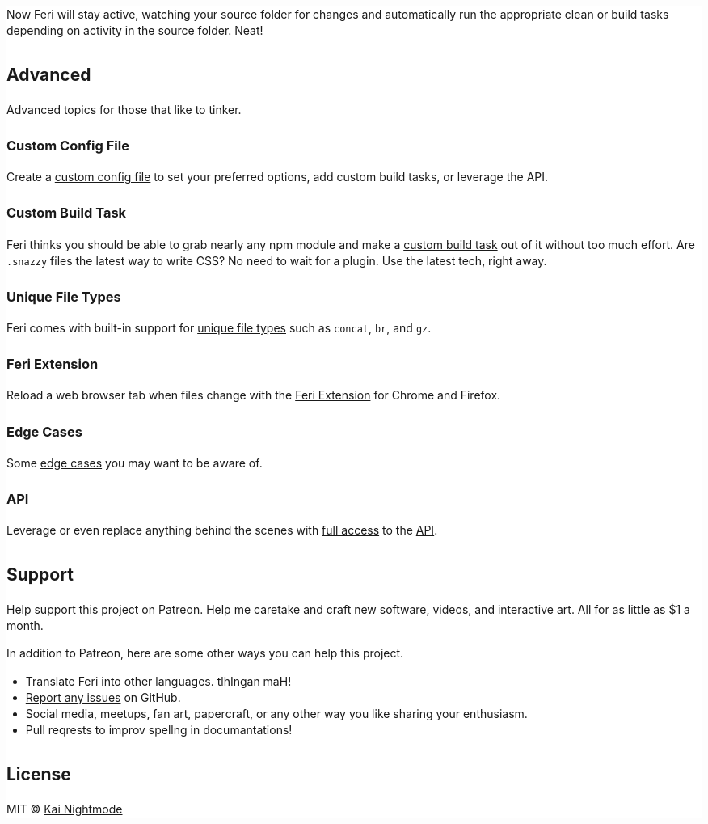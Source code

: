 Now Feri will stay active, watching your source folder for changes and automatically run the appropriate clean or build tasks depending on activity in the source folder. Neat!

## Advanced

Advanced topics for those that like to tinker.

### Custom Config File

Create a [custom config file](docs/advanced/custom-config-file.md#feri---custom-config-file) to set your preferred options, add custom build tasks, or leverage the API.

### Custom Build Task

Feri thinks you should be able to grab nearly any npm module and make a [custom build task](docs/advanced/custom-build-task.md#feri---custom-build-task) out of it without too much effort. Are `.snazzy` files the latest way to write CSS? No need to wait for a plugin. Use the latest tech, right away.

### Unique File Types

Feri comes with built-in support for [unique file types](docs/advanced/unique-file-types.md#feri---unique-file-types) such as `concat`, `br`, and `gz`.

### Feri Extension

Reload a web browser tab when files change with the [Feri Extension](docs/advanced/feri-extension.md#feri---feri-extension) for Chrome and Firefox.

### Edge Cases

Some [edge cases](docs/advanced/edge-cases.md#feri---edge-cases) you may want to be aware of.

### API

Leverage or even replace anything behind the scenes with [full access](docs/advanced/api/index.md#feri---api) to the [API](docs/advanced/api/index.md#feri---api).

## Support

Help [support this project](https://www.patreon.com/nightmode) on Patreon. Help me caretake and craft new software, videos, and interactive art. All for as little as $1 a month.

In addition to Patreon, here are some other ways you can help this project.

 * [Translate Feri](docs/multilingual.md#translation-guide) into other languages. tlhIngan maH!
 * [Report any issues](https://github.com/nightmode/feri/issues) on GitHub.
 * Social media, meetups, fan art, papercraft, or any other way you like sharing your enthusiasm.
 * Pull reqrests to improv spellng in documantations!

## License

MIT © [Kai Nightmode](https://twitter.com/kai_nightmode)